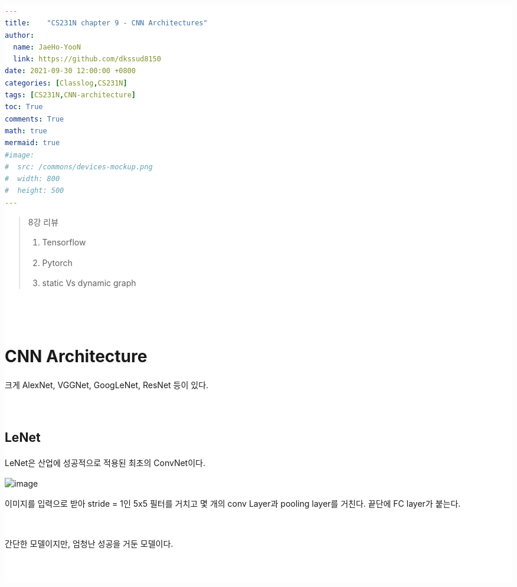 ```yaml
---
title:    "CS231N chapter 9 - CNN Architectures"
author:
  name: JaeHo-YooN
  link: https://github.com/dkssud8150
date: 2021-09-30 12:00:00 +0800
categories: [Classlog,CS231N]
tags: [CS231N,CNN-architecture]
toc: True
comments: True
math: true
mermaid: true
#image:
#  src: /commons/devices-mockup.png
#  width: 800
#  height: 500
---
```


> 8강 리뷰
>
>1) Tensorflow
>
>2) Pytorch
>
>3) static Vs dynamic graph

<br>

<br>

# CNN Architecture

크게 AlexNet, VGGNet, GoogLeNet, ResNet 등이 있다.

<br>

## LeNet

LeNet은 산업에 성공적으로 적용된 최초의 ConvNet이다.

![image](/_site/assets/img/2021-09-29/0008.jpg)

이미지를 입력으로 받아 stride = 1인 5x5 필터를 거치고 몇 개의 conv Layer과 pooling layer를 거친다. 끝단에 FC layer가 붙는다.

<br>

간단한 모델이지만, 엄청난 성공을 거둔 모델이다.

<br>

<br>
